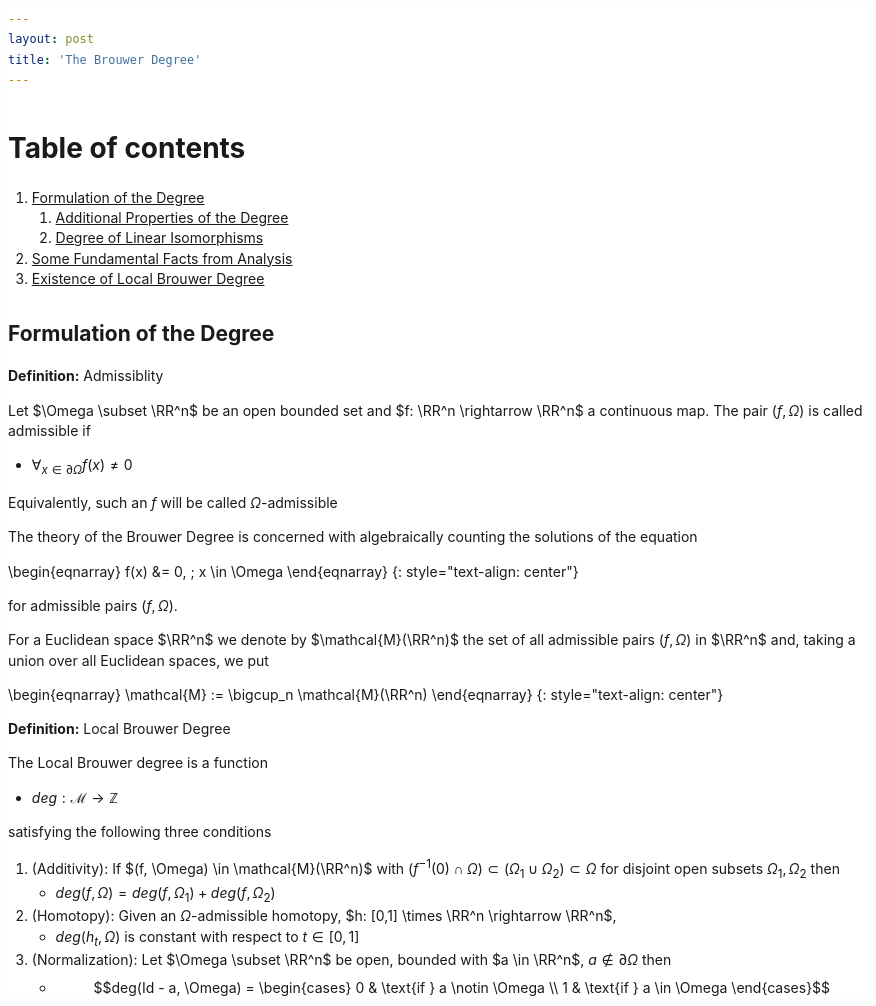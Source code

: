 ```yaml
---
layout: post
title: 'The Brouwer Degree'
---
```


# Table of contents
1. [Formulation of the Degree](#S1)
    1. [Additional Properties of the Degree](#S1s1)
    2. [Degree of Linear Isomorphisms](#S1s2)
2. [Some Fundamental Facts from Analysis](#S2)
3. [Existence of Local Brouwer Degree](#S3)

## Formulation of the Degree <a name="S1"></a>

<div class="definition" markdown="1">

**Definition:** Admissiblity

Let $\Omega \subset \RR^n$ be an open bounded set and $f: \RR^n \rightarrow \RR^n$ a continuous map. The pair $(f, \Omega)$ is called admissible if 
- $\forall_{x \in \partial \Omega} f(x) \neq 0$

Equivalently, such an $f$ will be called $\Omega$-admissible
</div>

The theory of the Brouwer Degree is concerned with algebraically counting the solutions of the equation

\begin{eqnarray}
f(x) &= 0, \; x \in \Omega
\end{eqnarray}
{: style="text-align: center"}

for admissible pairs $(f,\Omega)$. 


For a Euclidean space $\RR^n$ we denote by $\mathcal{M}(\RR^n)$ the set of all admissible pairs $(f, \Omega)$ in $\RR^n$ and, taking a union over all Euclidean spaces, we put 

\begin{eqnarray}
\mathcal{M} := \bigcup_n \mathcal{M}(\RR^n)
\end{eqnarray}
{: style="text-align: center"}


<div class="definition" markdown="1">

**Definition:** Local Brouwer Degree

The Local Brouwer degree is a function
- $deg: \mathcal{M} \rightarrow \mathbb{Z}$

satisfying the following three conditions
1. (Additivity): If $(f, \Omega) \in \mathcal{M}(\RR^n)$ with $(f^{-1}(0) \cap \Omega) \subset (\Omega_1 \cup \Omega_2) \subset \Omega$ for disjoint open subsets $\Omega_1, \Omega_2$ then
    - $deg(f, \Omega) = deg(f, \Omega_1) + deg(f, \Omega_2)$
2. (Homotopy): Given an $\Omega$-admissible homotopy, $h: [0,1] \times \RR^n \rightarrow \RR^n$, 
    - $deg(h_t, \Omega)$ is constant with respect to $t \in [0,1]$
3. (Normalization): Let $\Omega \subset \RR^n$ be open, bounded with $a \in \RR^n$, $a \notin \partial \Omega$ then
    - $$deg(Id - a, \Omega) = \begin{cases} 0 & \text{if } a \notin \Omega \\ 1 & \text{if } a \in \Omega \end{cases}$$
</div>
